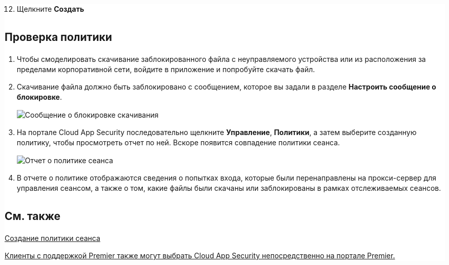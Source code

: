 
12. Щелкните **Создать**  
 

## <a name="validate-your-policy"></a>Проверка политики 

1. Чтобы смоделировать скачивание заблокированного файла с неуправляемого устройства или из расположения за пределами корпоративной сети, войдите в приложение и попробуйте скачать файл. 

2. Скачивание файла должно быть заблокировано с сообщением, которое вы задали в разделе **Настроить сообщение о блокировке**. 

   ![Сообщение о блокировке скачивания](./media/block-download-message.png)

3. На портале Cloud App Security последовательно щелкните **Управление**, **Политики**, а затем выберите созданную политику, чтобы просмотреть отчет по ней. Вскоре появится совпадение политики сеанса. 
 
   ![Отчет о политике сеанса](./media/session-policy-report.png)

4. В отчете о политике отображаются сведения о попытках входа, которые были перенаправлены на прокси-сервер для управления сеансом, а также о том, какие файлы были скачаны или заблокированы в рамках отслеживаемых сеансов.




## <a name="see-also"></a>См. также  
[Создание политики сеанса](session-policy-aad.md)   

[Клиенты с поддержкой Premier также могут выбрать Cloud App Security непосредственно на портале Premier.](https://premier.microsoft.com/)  
  
  